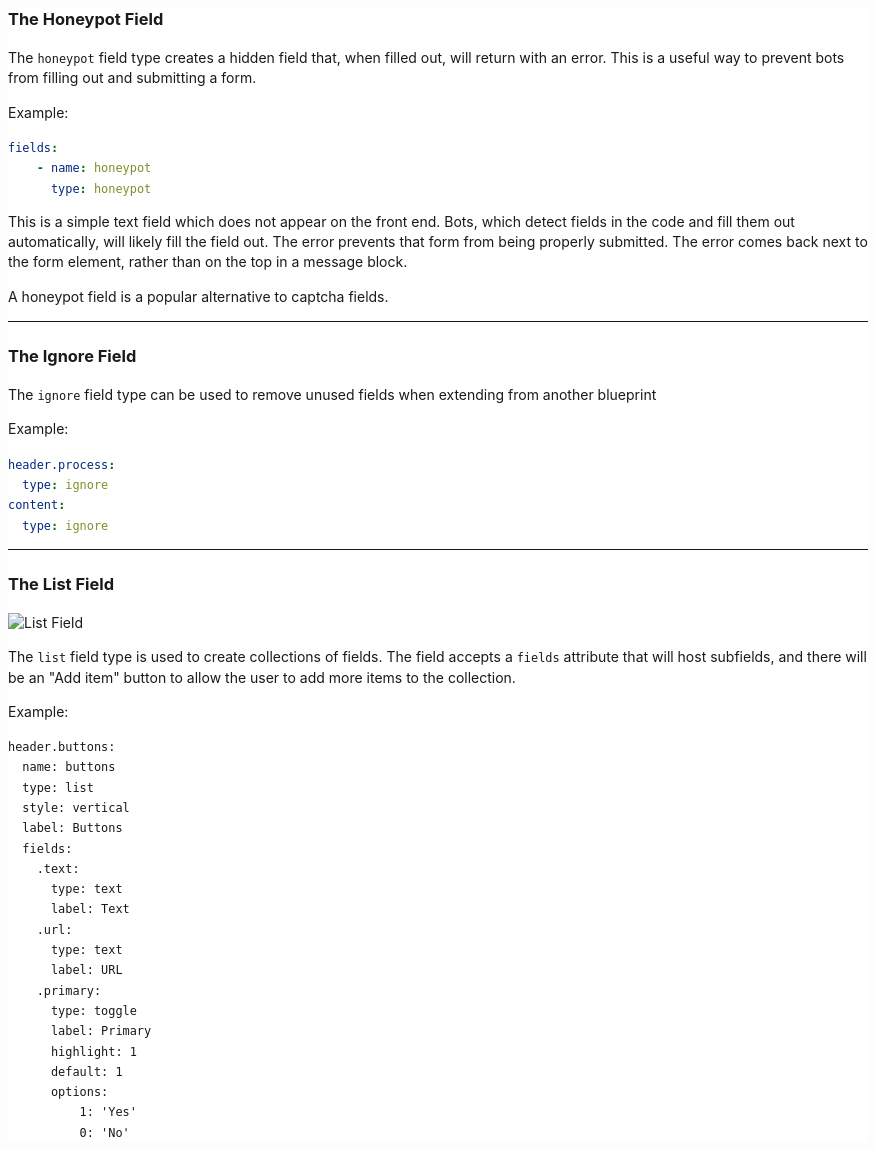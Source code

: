
### The Honeypot Field

The `honeypot` field type creates a hidden field that, when filled out, will return with an error. This is a useful way to prevent bots from filling out and submitting a form.

Example:

```yaml
fields:
    - name: honeypot
      type: honeypot
```

This is a simple text field which does not appear on the front end. Bots, which detect fields in the code and fill them out automatically, will likely fill the field out. The error prevents that form from being properly submitted. The error comes back next to the form element, rather than on the top in a message block.

A honeypot field is a popular alternative to captcha fields.

---

### The Ignore Field

The `ignore` field type can be used to remove unused fields when extending from another blueprint

Example:

```yaml
header.process:
  type: ignore
content:
  type: ignore
```

---

### The List Field

![List Field](list_field_bp.gif)

The `list` field type is used to create collections of fields. The field accepts a `fields` attribute that will host subfields, and there will be an "Add item" button to allow the user to add more items to the collection.

Example:

```
header.buttons:
  name: buttons
  type: list
  style: vertical
  label: Buttons
  fields:
    .text:
      type: text
      label: Text
    .url:
      type: text
      label: URL
    .primary:
      type: toggle
      label: Primary
      highlight: 1
      default: 1
      options:
          1: 'Yes'
          0: 'No'
```